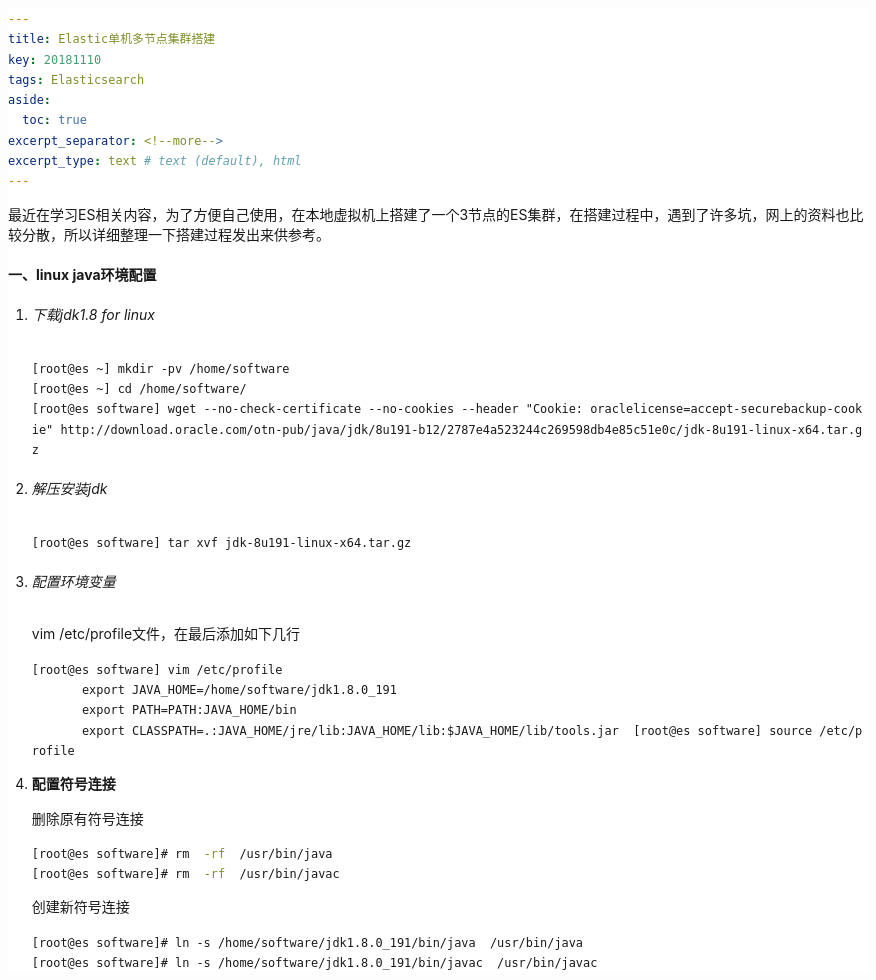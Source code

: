 ```yaml
---
title: Elastic单机多节点集群搭建
key: 20181110
tags: Elasticsearch
aside:
  toc: true
excerpt_separator: <!--more-->
excerpt_type: text # text (default), html
---
```



最近在学习ES相关内容，为了方便自己使用，在本地虚拟机上搭建了一个3节点的ES集群，在搭建过程中，遇到了许多坑，网上的资料也比较分散，所以详细整理一下搭建过程发出来供参考。

#### 一、linux java环境配置

1. ######  下载jdk1.8 for linux

   ```shell
   [root@es ~] mkdir -pv /home/software
   [root@es ~] cd /home/software/
   [root@es software] wget --no-check-certificate --no-cookies --header "Cookie: oraclelicense=accept-securebackup-cookie" http://download.oracle.com/otn-pub/java/jdk/8u191-b12/2787e4a523244c269598db4e85c51e0c/jdk-8u191-linux-x64.tar.gz
   ```

2. ######  解压安装jdk

   ```shell
   [root@es software] tar xvf jdk-8u191-linux-x64.tar.gz
   ```

3. ######  配置环境变量

    vim /etc/profile文件，在最后添加如下几行

    ```shell
    [root@es software] vim /etc/profile
           export JAVA_HOME=/home/software/jdk1.8.0_191
           export PATH=PATH:JAVA_HOME/bin
           export CLASSPATH=.:JAVA_HOME/jre/lib:JAVA_HOME/lib:$JAVA_HOME/lib/tools.jar  [root@es software] source /etc/profile
    ```

4. **配置符号连接**

   删除原有符号连接

   ```sh
   [root@es software]# rm  -rf  /usr/bin/java
   [root@es software]# rm  -rf  /usr/bin/javac
   ```

   创建新符号连接

   ```shell
   [root@es software]# ln -s /home/software/jdk1.8.0_191/bin/java  /usr/bin/java
   [root@es software]# ln -s /home/software/jdk1.8.0_191/bin/javac  /usr/bin/javac
   ```
